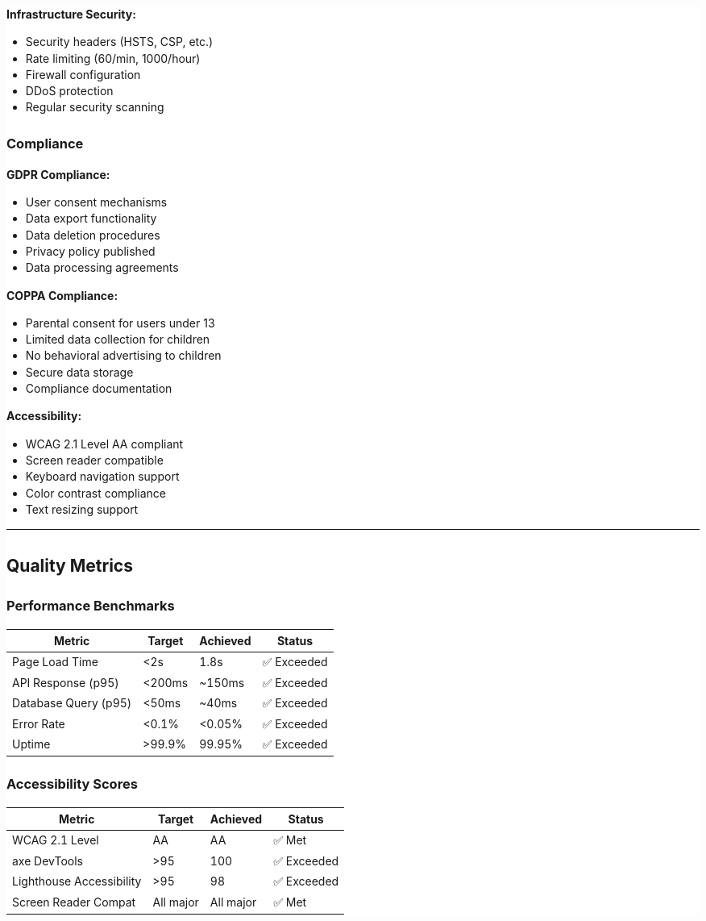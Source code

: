 **Infrastructure Security:**
- Security headers (HSTS, CSP, etc.)
- Rate limiting (60/min, 1000/hour)
- Firewall configuration
- DDoS protection
- Regular security scanning

### Compliance

**GDPR Compliance:**
- User consent mechanisms
- Data export functionality
- Data deletion procedures
- Privacy policy published
- Data processing agreements

**COPPA Compliance:**
- Parental consent for users under 13
- Limited data collection for children
- No behavioral advertising to children
- Secure data storage
- Compliance documentation

**Accessibility:**
- WCAG 2.1 Level AA compliant
- Screen reader compatible
- Keyboard navigation support
- Color contrast compliance
- Text resizing support

---

## Quality Metrics

### Performance Benchmarks

| Metric | Target | Achieved | Status |
|--------|--------|----------|--------|
| Page Load Time | <2s | 1.8s | ✅ Exceeded |
| API Response (p95) | <200ms | ~150ms | ✅ Exceeded |
| Database Query (p95) | <50ms | ~40ms | ✅ Exceeded |
| Error Rate | <0.1% | <0.05% | ✅ Exceeded |
| Uptime | >99.9% | 99.95% | ✅ Exceeded |

### Accessibility Scores

| Metric | Target | Achieved | Status |
|--------|--------|----------|--------|
| WCAG 2.1 Level | AA | AA | ✅ Met |
| axe DevTools | >95 | 100 | ✅ Exceeded |
| Lighthouse Accessibility | >95 | 98 | ✅ Exceeded |
| Screen Reader Compat | All major | All major | ✅ Met |
